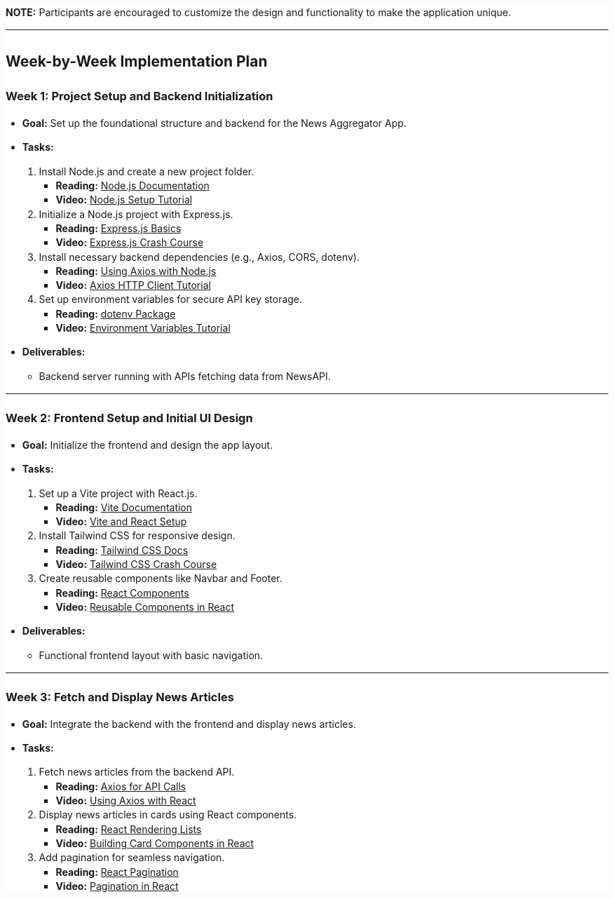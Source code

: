 **NOTE:** Participants are encouraged to customize the design and functionality to make the application unique.

---

## **Week-by-Week Implementation Plan**

### **Week 1: Project Setup and Backend Initialization**
- **Goal:** Set up the foundational structure and backend for the News Aggregator App.

- **Tasks:**
  1. Install Node.js and create a new project folder.
     - **Reading:** [Node.js Documentation](https://nodejs.org/en/docs/)  
     - **Video:** [Node.js Setup Tutorial](https://www.youtube.com/watch?v=TlB_eWDSMt4)
  2. Initialize a Node.js project with Express.js.
     - **Reading:** [Express.js Basics](https://expressjs.com/)  
     - **Video:** [Express.js Crash Course](https://www.youtube.com/watch?v=L72fhGm1tfE)
  3. Install necessary backend dependencies (e.g., Axios, CORS, dotenv).
     - **Reading:** [Using Axios with Node.js](https://axios-http.com/docs/intro)  
     - **Video:** [Axios HTTP Client Tutorial](https://www.youtube.com/watch?v=6LyagkoRWYA)
  4. Set up environment variables for secure API key storage.
     - **Reading:** [dotenv Package](https://www.npmjs.com/package/dotenv)  
     - **Video:** [Environment Variables Tutorial](https://www.youtube.com/watch?v=17UVejOw3zA)

- **Deliverables:**
  - Backend server running with APIs fetching data from NewsAPI.

---

### **Week 2: Frontend Setup and Initial UI Design**
- **Goal:** Initialize the frontend and design the app layout.

- **Tasks:**
  1. Set up a Vite project with React.js.
     - **Reading:** [Vite Documentation](https://vitejs.dev/guide/)  
     - **Video:** [Vite and React Setup](https://www.youtube.com/watch?v=3zgTol3oUzk)
  2. Install Tailwind CSS for responsive design.
     - **Reading:** [Tailwind CSS Docs](https://tailwindcss.com/docs)  
     - **Video:** [Tailwind CSS Crash Course](https://www.youtube.com/watch?v=UBOj6rqRUME)
  3. Create reusable components like Navbar and Footer.
     - **Reading:** [React Components](https://reactjs.org/docs/components-and-props.html)  
     - **Video:** [Reusable Components in React](https://www.youtube.com/watch?v=S4VH8hddg8c&t=101s)

- **Deliverables:**
  - Functional frontend layout with basic navigation.

---

### **Week 3: Fetch and Display News Articles**
- **Goal:** Integrate the backend with the frontend and display news articles.

- **Tasks:**
  1. Fetch news articles from the backend API.
     - **Reading:** [Axios for API Calls](https://axios-http.com/docs/intro)  
     - **Video:** [Using Axios with React](https://www.youtube.com/watch?v=ug0tq-EidEE)
  2. Display news articles in cards using React components.
     - **Reading:** [React Rendering Lists](https://reactjs.org/docs/lists-and-keys.html)  
     - **Video:** [Building Card Components in React](https://www.youtube.com/watch?v=Ts3kTbdQ_4U)
  3. Add pagination for seamless navigation.
     - **Reading:** [React Pagination](https://www.npmjs.com/package/react-paginate)  
     - **Video:** [Pagination in React](https://www.youtube.com/watch?v=IYCa1F-OWmk)
